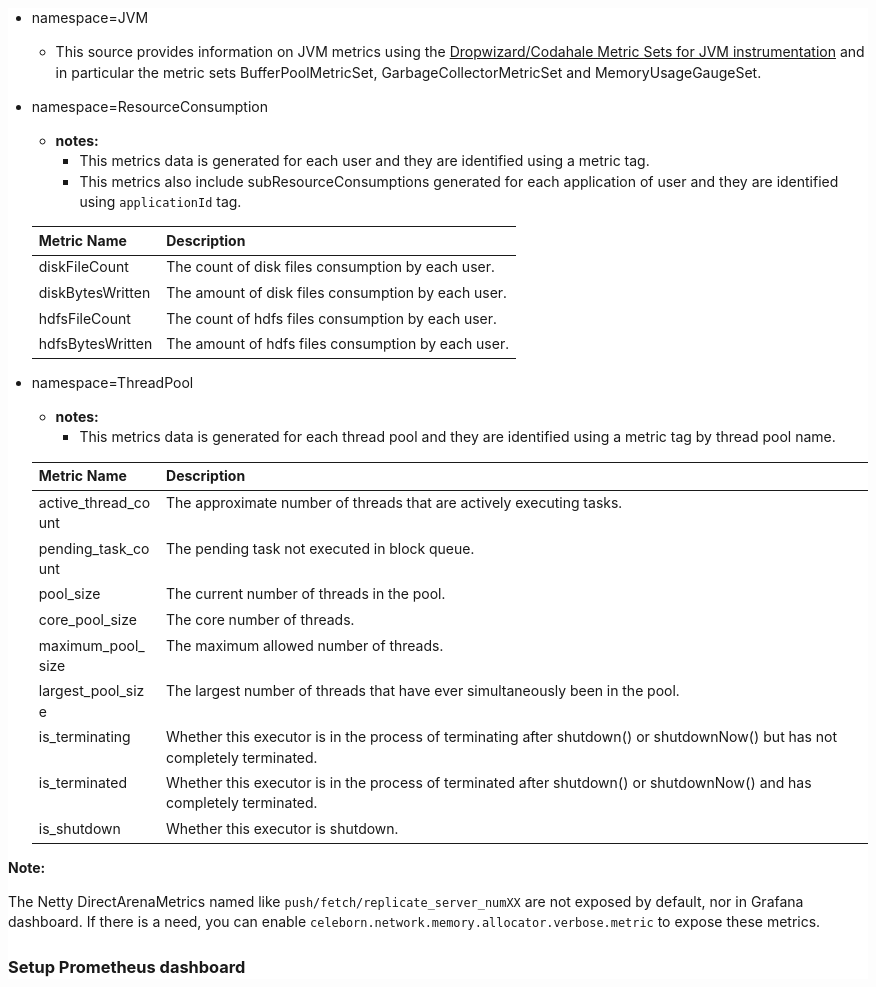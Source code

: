   - namespace=JVM
    - This source provides information on JVM metrics using the
      [Dropwizard/Codahale Metric Sets for JVM instrumentation](https://metrics.dropwizard.io/4.2.0/manual/jvm.html)
      and in particular the metric sets BufferPoolMetricSet, GarbageCollectorMetricSet and MemoryUsageGaugeSet.

  - namespace=ResourceConsumption
    - **notes:**
        - This metrics data is generated for each user and they are identified using a metric tag.
        - This metrics also include subResourceConsumptions generated for each application of user and they are identified using `applicationId` tag.
    
    | Metric Name       | Description                                         |
    |-------------------|-----------------------------------------------------|
    | diskFileCount     | The count of disk files consumption by each user.   |
    | diskBytesWritten  | The amount of disk files consumption by each user.  |
    | hdfsFileCount     | The count of hdfs files consumption by each user.   |
    | hdfsBytesWritten  | The amount of hdfs files consumption by each user.  |

  - namespace=ThreadPool
    - **notes:**
        - This metrics data is generated for each thread pool and they are identified using a metric tag by thread pool name.
    
    | Metric Name            | Description                                                                                                                 |
    |------------------------|-----------------------------------------------------------------------------------------------------------------------------|
    | active_thread_count    | The approximate number of threads that are actively executing tasks.                                                        |
    | pending_task_count     | The pending task not executed in block queue.                                                                               |
    | pool_size              | The current number of threads in the pool.                                                                                  |
    | core_pool_size         | The core number of threads.                                                                                                 |
    | maximum_pool_size      | The maximum allowed number of threads.                                                                                      |
    | largest_pool_size      | The largest number of threads that have ever simultaneously been in the pool.                                               |
    | is_terminating         | Whether this executor is in the process of terminating after shutdown() or shutdownNow() but has not completely terminated. |
    | is_terminated          | Whether this executor is in the process of terminated after shutdown() or shutdownNow() and has completely terminated.      |
    | is_shutdown            | Whether this executor is shutdown.                                                                                          |

**Note:**

The Netty DirectArenaMetrics named like `push/fetch/replicate_server_numXX` are not exposed by default, nor in Grafana dashboard.
If there is a need, you can enable `celeborn.network.memory.allocator.verbose.metric` to expose these metrics.

### Setup Prometheus dashboard
